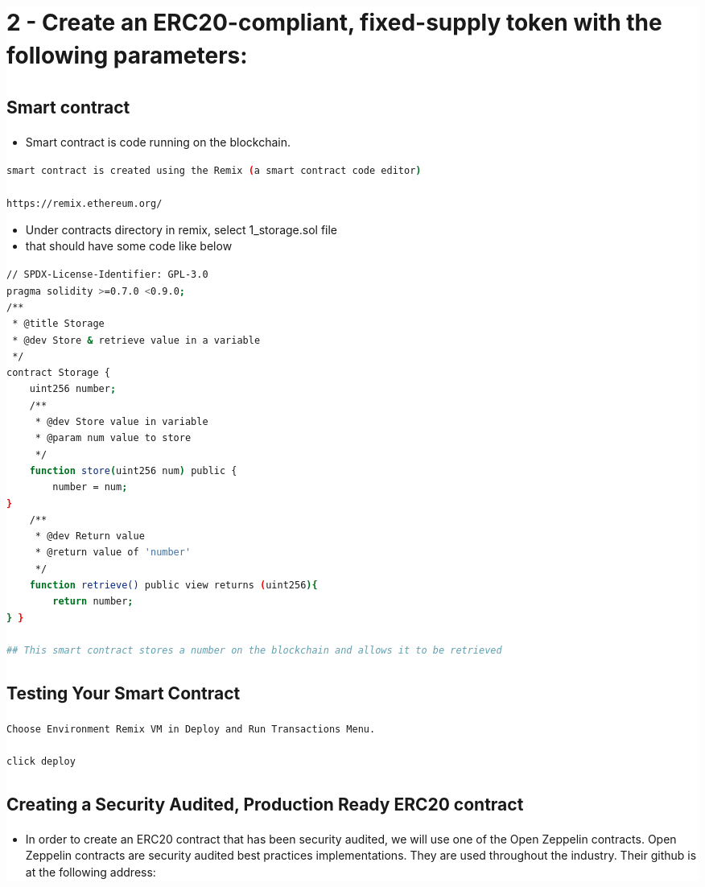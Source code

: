 # 2 - Create an ERC20-compliant, fixed-supply token with the following parameters:
## Smart contract
* Smart contract is code running on the blockchain.

```sh
smart contract is created using the Remix (a smart contract code editor)

https://remix.ethereum.org/

```
* Under contracts directory in remix, select 1_storage.sol file
* that should have some code like below

```sh
// SPDX-License-Identifier: GPL-3.0
pragma solidity >=0.7.0 <0.9.0;
/**
 * @title Storage
 * @dev Store & retrieve value in a variable
 */
contract Storage {
    uint256 number;
    /**
     * @dev Store value in variable
     * @param num value to store
     */
    function store(uint256 num) public {
        number = num;
}
    /**
     * @dev Return value
     * @return value of 'number'
     */
    function retrieve() public view returns (uint256){
        return number;
} }

## This smart contract stores a number on the blockchain and allows it to be retrieved

```
## Testing Your Smart Contract
```sh
Choose Environment Remix VM in Deploy and Run Transactions Menu.

click deploy

```
## Creating a Security Audited, Production Ready ERC20 contract
* In order to create an ERC20 contract that has been security audited, we will use one of the Open Zeppelin contracts.
Open Zeppelin contracts are security audited best practices implementations. They are used throughout the industry.
Their github is at the following address:

